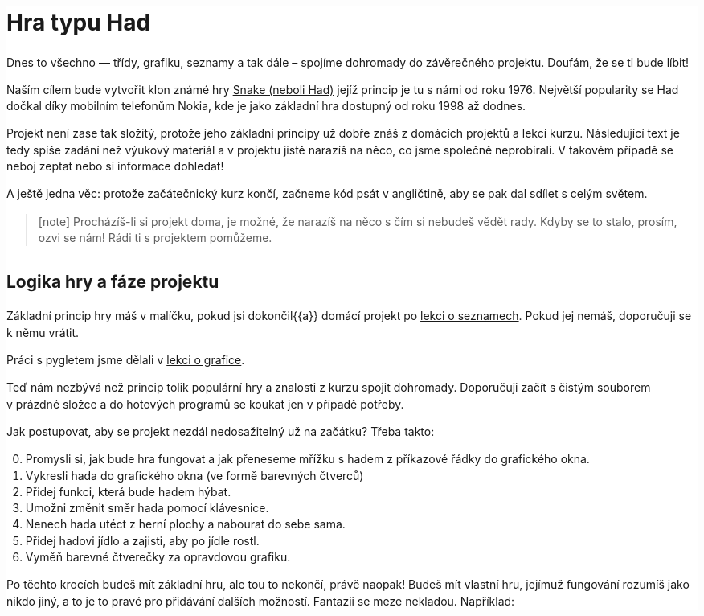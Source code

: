 # Hra typu Had

Dnes to všechno — třídy, grafiku, seznamy a tak dále –
spojíme dohromady do závěrečného projektu.
Doufám, že se ti bude líbit!

Naším cílem bude vytvořit klon známé hry [Snake (neboli Had)](<https://en.wikipedia.org/wiki/Snake_(video_game_genre)>)
jejíž princip je tu s námi od roku 1976. Největší popularity se Had dočkal
díky mobilním telefonům Nokia, kde je jako základní hra dostupný od roku 1998
až dodnes.

Projekt není zase tak složitý, protože jeho základní principy už dobře znáš
z domácích projektů a lekcí kurzu. Následující text je tedy spíše
zadání než výukový materiál a v projektu jistě narazíš na něco, co jsme
společně neprobírali. V takovém případě se neboj zeptat nebo si informace
dohledat!

A ještě jedna věc: protože začátečnický kurz končí,
začneme kód psát v angličtině, aby se pak dal sdílet s celým světem.

> [note]
> Procházíš-li si projekt doma, je možné, že narazíš na
> něco s čím si nebudeš vědět rady.
> Kdyby se to stalo, prosím, ozvi se nám!
> Rádi ti s projektem pomůžeme.

## Logika hry a fáze projektu

Základní princip hry máš v malíčku, pokud jsi dokončil{{a}} domácí projekt
po [lekci o seznamech](../../beginners/list/). Pokud jej nemáš, doporučuji
se k němu vrátit.

Práci s pygletem jsme dělali v [lekci o grafice](../../intro/pyglet/).

Teď nám nezbývá než princip tolik populární hry a znalosti z kurzu spojit
dohromady. Doporučuji začít s čistým souborem v prázdné složce a do hotových
programů se koukat jen v případě potřeby.

Jak postupovat, aby se projekt nezdál nedosažitelný už na začátku? Třeba takto:

0. Promysli si, jak bude hra fungovat a jak přeneseme mřížku s hadem
z příkazové řádky do grafického okna.
1. Vykresli hada do grafického okna (ve formě barevných čtverců)
2. Přidej funkci, která bude hadem hýbat.
3. Umožni změnit směr hada pomocí klávesnice.
4. Nenech hada utéct z herní plochy a nabourat do sebe sama.
5. Přidej hadovi jídlo a zajisti, aby po jídle rostl.
6. Vyměň barevné čtverečky za opravdovou grafiku.

Po těchto krocích budeš mít základní hru, ale tou to nekončí, právě naopak!
Budeš mít vlastní hru, jejímuž fungování rozumíš jako nikdo jiný, a to je to pravé pro
přidávání dalších možností. Fantazii se meze nekladou. Například:
